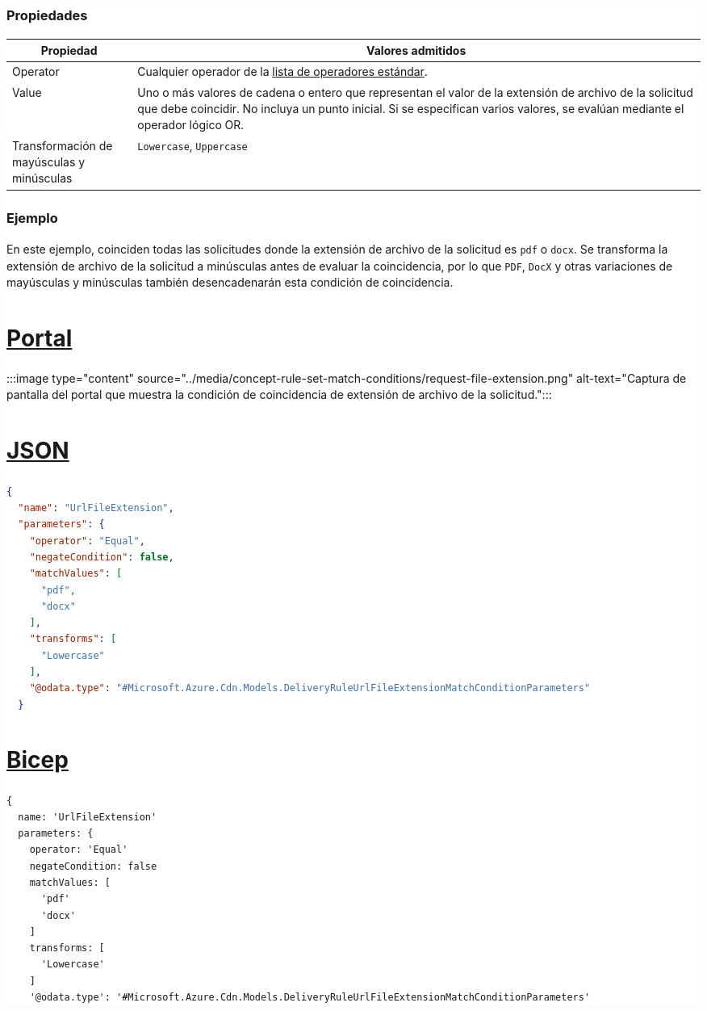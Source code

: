 ### <a name="properties"></a>Propiedades

| Propiedad | Valores admitidos |
|-|-|
| Operator | Cualquier operador de la [lista de operadores estándar](#operator-list). |
| Value | Uno o más valores de cadena o entero que representan el valor de la extensión de archivo de la solicitud que debe coincidir. No incluya un punto inicial. Si se especifican varios valores, se evalúan mediante el operador lógico OR. |
| Transformación de mayúsculas y minúsculas | `Lowercase`, `Uppercase` |

### <a name="example"></a>Ejemplo

En este ejemplo, coinciden todas las solicitudes donde la extensión de archivo de la solicitud es `pdf` o `docx`. Se transforma la extensión de archivo de la solicitud a minúsculas antes de evaluar la coincidencia, por lo que `PDF`, `DocX` y otras variaciones de mayúsculas y minúsculas también desencadenarán esta condición de coincidencia.

# <a name="portal"></a>[Portal](#tab/portal)

:::image type="content" source="../media/concept-rule-set-match-conditions/request-file-extension.png" alt-text="Captura de pantalla del portal que muestra la condición de coincidencia de extensión de archivo de la solicitud.":::

# <a name="json"></a>[JSON](#tab/json)

```json
{
  "name": "UrlFileExtension",
  "parameters": {
    "operator": "Equal",
    "negateCondition": false,
    "matchValues": [
      "pdf",
      "docx"
    ],
    "transforms": [
      "Lowercase"
    ],
    "@odata.type": "#Microsoft.Azure.Cdn.Models.DeliveryRuleUrlFileExtensionMatchConditionParameters"
  }
```

# <a name="bicep"></a>[Bicep](#tab/bicep)

```bicep
{
  name: 'UrlFileExtension'
  parameters: {
    operator: 'Equal'
    negateCondition: false
    matchValues: [
      'pdf'
      'docx'
    ]
    transforms: [
      'Lowercase'
    ]
    '@odata.type': '#Microsoft.Azure.Cdn.Models.DeliveryRuleUrlFileExtensionMatchConditionParameters'
```